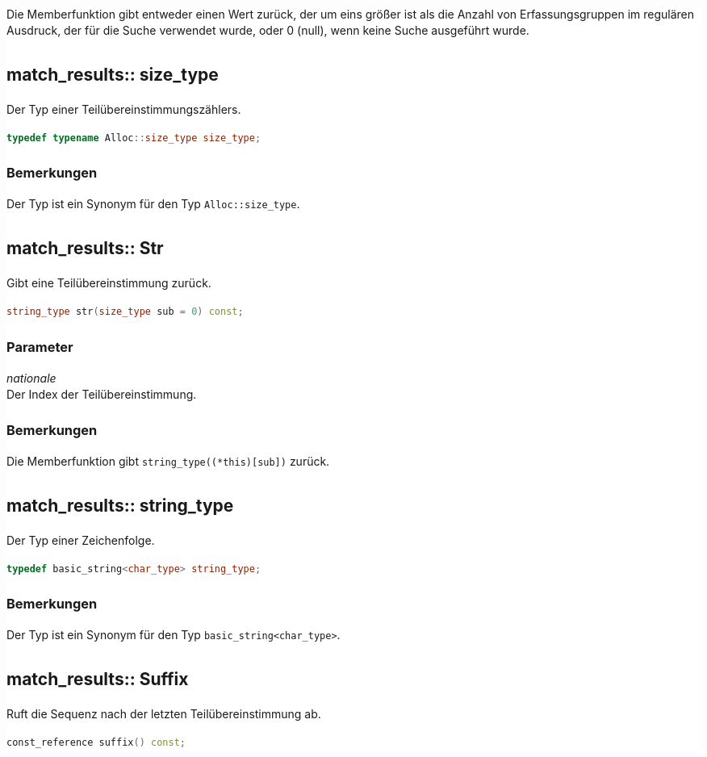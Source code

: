 Die Memberfunktion gibt entweder einen Wert zurück, der um eins größer ist als die Anzahl von Erfassungsgruppen im regulären Ausdruck, der für die Suche verwendet wurde, oder 0 (null), wenn keine Suche ausgeführt wurde.

## <a name="match_resultssize_type"></a><a name="size_type"></a>match_results:: size_type

Der Typ einer Teilübereinstimmungszählers.

```cpp
typedef typename Alloc::size_type size_type;
```

### <a name="remarks"></a>Bemerkungen

Der Typ ist ein Synonym für den Typ `Alloc::size_type`.

## <a name="match_resultsstr"></a><a name="str"></a>match_results:: Str

Gibt eine Teilübereinstimmung zurück.

```cpp
string_type str(size_type sub = 0) const;
```

### <a name="parameters"></a>Parameter

*nationale*\
Der Index der Teilübereinstimmung.

### <a name="remarks"></a>Bemerkungen

Die Memberfunktion gibt `string_type((*this)[sub])` zurück.

## <a name="match_resultsstring_type"></a><a name="string_type"></a>match_results:: string_type

Der Typ einer Zeichenfolge.

```cpp
typedef basic_string<char_type> string_type;
```

### <a name="remarks"></a>Bemerkungen

Der Typ ist ein Synonym für den Typ `basic_string<char_type>`.

## <a name="match_resultssuffix"></a><a name="suffix"></a>match_results:: Suffix

Ruft die Sequenz nach der letzten Teilübereinstimmung ab.

```cpp
const_reference suffix() const;
```
